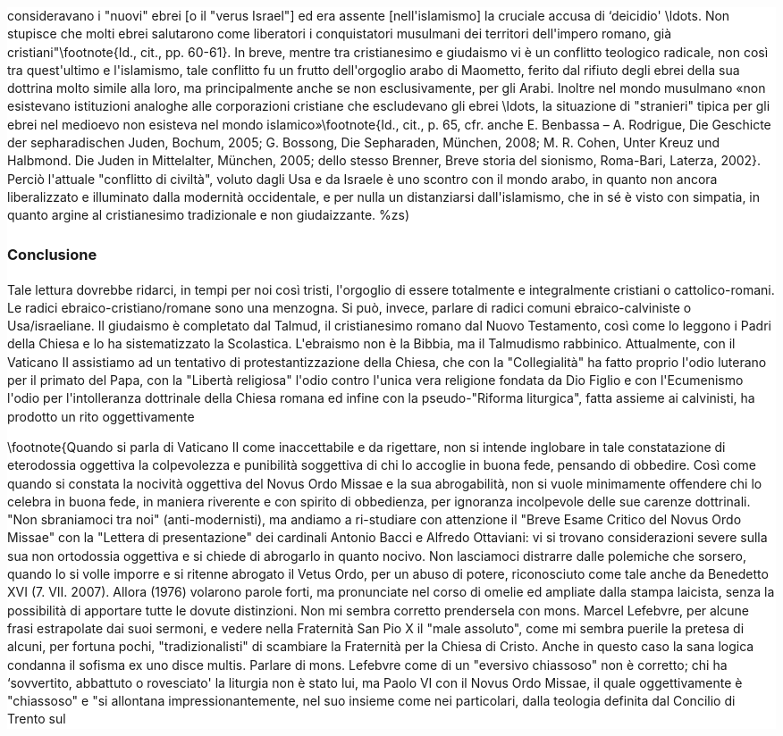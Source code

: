 consideravano i  "nuovi" ebrei [o  il "verus Israel"]  ed era assente  [nell'islamismo] la cruciale  accusa di
‘deicidio' \ldots.  Non  stupisce che  molti ebrei salutarono  come liberatori  i conquistatori  musulmani dei
territori dell'impero  romano,  già cristiani"\footnote{Id., cit., pp. 60-61}.  In breve,  mentre tra  cristianesimo e giudaismo  vi è un
conflitto  teologico  radicale,  non  così  tra  quest'ultimo  e  l'islamismo,  tale  conflitto  fu  un frutto
dell'orgoglio arabo di Maometto,  ferito dal rifiuto degli ebrei della sua dottrina molto simile alla loro, ma
principalmente anche se  non  esclusivamente,  per  gli  Arabi.  Inoltre  nel  mondo musulmano «non esistevano
istituzioni  analoghe  alle  corporazioni  cristiane  che  escludevano  gli  ebrei  \ldots,  la  situazione di
"stranieri"  tipica  per gli  ebrei  nel medioevo  non  esisteva  nel  mondo  islamico»\footnote{Id., cit., p. 65, cfr. anche E. Benbassa – A. Rodrigue, Die Geschicte der sepharadischen Juden, Bochum, 2005; G. Bossong, Die Sepharaden, München, 2008; M. R. Cohen, Unter Kreuz und Halbmond. Die Juden in Mittelalter, München, 2005; dello stesso Brenner, Breve storia del sionismo, Roma-Bari, Laterza, 2002}.  Perciò l'attuale
"conflitto di civiltà", voluto dagli Usa e da Israele è uno scontro con il mondo arabo, in quanto non ancora
liberalizzato e illuminato dalla modernità occidentale,  e per nulla un distanziarsi dall'islamismo, che in sé
è visto con simpatia, in quanto argine al cristianesimo tradizionale e non giudaizzante.
%zs)

### Conclusione

Tale lettura dovrebbe ridarci,  in tempi per noi così tristi,  l'orgoglio di essere totalmente e integralmente cristiani o cattolico-romani.  Le radici ebraico-cristiano/romane sono una menzogna.  Si può,  invece, parlare di radici comuni ebraico-calviniste o Usa/israeliane.  Il giudaismo è completato dal Talmud,  il cristianesimo romano dal Nuovo Testamento,  così come lo leggono i  Padri della Chiesa e lo ha sistematizzato la Scolastica.
L'ebraismo non è  la Bibbia,  ma il Talmudismo  rabbinico.  Attualmente,  con il Vaticano II  assistiamo ad un tentativo di protestantizzazione della Chiesa,  che con la "Collegialità" ha fatto proprio l'odio luterano per il primato del Papa,  con la "Libertà religiosa" l'odio  contro l'unica vera religione fondata da Dio Figlio e con l'Ecumenismo  l'odio per l'intolleranza  dottrinale della Chiesa  romana ed infine  con la pseudo-"Riforma liturgica",  fatta  assieme ai  calvinisti,  ha prodotto  un rito  oggettivamente


\footnote{Quando si  parla di
Vaticano  II  come inaccettabile  e  da rigettare,  non  si  intende  inglobare  in  tale  constatazione di eterodossia oggettiva la colpevolezza  e punibilità soggettiva di chi lo accoglie  in buona fede,  pensando di obbedire.  Così come quando si constata la nocività oggettiva del Novus Ordo Missae e la sua abrogabilità, non si vuole minimamente offendere chi lo celebra in buona fede, in maniera riverente e con spirito di obbedienza, per  ignoranza incolpevole  delle sue  carenze dottrinali.  "Non  sbraniamoci tra  noi" (anti-modernisti),  ma andiamo  a ri-studiare  con attenzione  il "Breve  Esame Critico  del Novus  Ordo Missae"  con la  "Lettera di presentazione" dei cardinali Antonio Bacci e Alfredo Ottaviani:  vi si trovano considerazioni severe sulla sua non ortodossia oggettiva e si chiede di  abrogarlo in quanto nocivo.  Non lasciamoci distrarre dalle polemiche che  sorsero,  quando lo  si volle  imporre e  si ritenne  abrogato il  Vetus Ordo,  per  un abuso  di potere, riconosciuto come  tale anche  da Benedetto  XVI (7.  VII.  2007).  Allora  (1976) volarono  parole forti,  ma pronunciate nel corso di omelie ed ampliate dalla stampa laicista,  senza la possibilità di apportare tutte le dovute  distinzioni.  Non  mi  sembra  corretto  prendersela  con  mons.  Marcel  Lefebvre,  per  alcune frasi estrapolate dai suoi sermoni,  e vedere nella Fraternità San Pio X il "male assoluto",  come mi sembra puerile la pretesa di alcuni, per fortuna pochi, "tradizionalisti" di scambiare la Fraternità per la Chiesa di Cristo.
Anche in questo caso la sana logica condanna  il sofisma ex uno disce multis.  Parlare di mons.  Lefebvre come di un "eversivo chiassoso" non è corretto; chi ha ‘sovvertito, abbattuto o rovesciato' la liturgia non è stato lui,  ma  Paolo  VI  con  il  Novus Ordo  Missae,  il  quale  oggettivamente  è  "chiassoso"  e  "si allontana
impressionantemente,  nel suo insieme come nei particolari, dalla teologia definita dal Concilio di Trento sul

[^1]: J.  Neusner, Ebrei e cristiani.  Il mito di una tradizione comune, 1991, tr.  it., Cinisello Balsamo, San Paolo, 2009, p.  7).